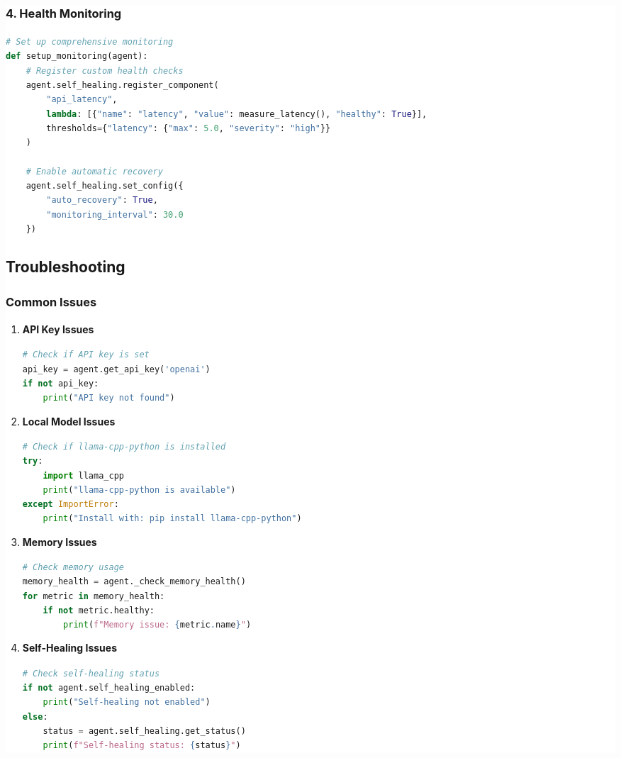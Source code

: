 ### 4. Health Monitoring

```python
# Set up comprehensive monitoring
def setup_monitoring(agent):
    # Register custom health checks
    agent.self_healing.register_component(
        "api_latency",
        lambda: [{"name": "latency", "value": measure_latency(), "healthy": True}],
        thresholds={"latency": {"max": 5.0, "severity": "high"}}
    )
    
    # Enable automatic recovery
    agent.self_healing.set_config({
        "auto_recovery": True,
        "monitoring_interval": 30.0
    })
```

## Troubleshooting

### Common Issues

1. **API Key Issues**
   ```python
   # Check if API key is set
   api_key = agent.get_api_key('openai')
   if not api_key:
       print("API key not found")
   ```

2. **Local Model Issues**
   ```python
   # Check if llama-cpp-python is installed
   try:
       import llama_cpp
       print("llama-cpp-python is available")
   except ImportError:
       print("Install with: pip install llama-cpp-python")
   ```

3. **Memory Issues**
   ```python
   # Check memory usage
   memory_health = agent._check_memory_health()
   for metric in memory_health:
       if not metric.healthy:
           print(f"Memory issue: {metric.name}")
   ```

4. **Self-Healing Issues**
   ```python
   # Check self-healing status
   if not agent.self_healing_enabled:
       print("Self-healing not enabled")
   else:
       status = agent.self_healing.get_status()
       print(f"Self-healing status: {status}")
   ```
